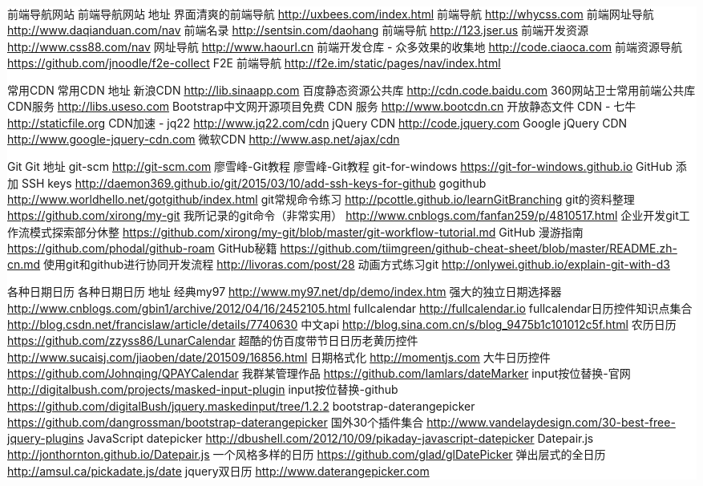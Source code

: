 
前端导航网站
前端导航网站 地址
界面清爽的前端导航 http://uxbees.com/index.html
前端导航 http://whycss.com
前端网址导航 http://www.daqianduan.com/nav
前端名录 http://sentsin.com/daohang
前端导航 http://123.jser.us
前端开发资源 http://www.css88.com/nav
网址导航 http://www.haourl.cn
前端开发仓库 - 众多效果的收集地 http://code.ciaoca.com
前端资源导航 https://github.com/jnoodle/f2e-collect
F2E 前端导航 http://f2e.im/static/pages/nav/index.html


常用CDN
常用CDN 地址
新浪CDN http://lib.sinaapp.com
百度静态资源公共库 http://cdn.code.baidu.com
360网站卫士常用前端公共库CDN服务 http://libs.useso.com
Bootstrap中文网开源项目免费 CDN 服务 http://www.bootcdn.cn
开放静态文件 CDN - 七牛 http://staticfile.org
CDN加速 - jq22 http://www.jq22.com/cdn
jQuery CDN http://code.jquery.com
Google jQuery CDN http://www.google-jquery-cdn.com
微软CDN http://www.asp.net/ajax/cdn



Git
Git 地址
git-scm http://git-scm.com
廖雪峰-Git教程 廖雪峰-Git教程
git-for-windows https://git-for-windows.github.io
GitHub 添加 SSH keys http://daemon369.github.io/git/2015/03/10/add-ssh-keys-for-github
gogithub http://www.worldhello.net/gotgithub/index.html
git常规命令练习 http://pcottle.github.io/learnGitBranching
git的资料整理 https://github.com/xirong/my-git
我所记录的git命令（非常实用） http://www.cnblogs.com/fanfan259/p/4810517.html
企业开发git工作流模式探索部分休整 https://github.com/xirong/my-git/blob/master/git-workflow-tutorial.md
GitHub 漫游指南 https://github.com/phodal/github-roam
GitHub秘籍 https://github.com/tiimgreen/github-cheat-sheet/blob/master/README.zh-cn.md
使用git和github进行协同开发流程 http://livoras.com/post/28
动画方式练习git http://onlywei.github.io/explain-git-with-d3



各种日期日历
各种日期日历 地址
经典my97 http://www.my97.net/dp/demo/index.htm
强大的独立日期选择器 http://www.cnblogs.com/gbin1/archive/2012/04/16/2452105.html
fullcalendar http://fullcalendar.io
fullcalendar日历控件知识点集合 http://blog.csdn.net/francislaw/article/details/7740630
中文api http://blog.sina.com.cn/s/blog_9475b1c101012c5f.html
农历日历 https://github.com/zzyss86/LunarCalendar
超酷的仿百度带节日日历老黄历控件 http://www.sucaisj.com/jiaoben/date/201509/16856.html
日期格式化 http://momentjs.com
大牛日历控件 https://github.com/Johnqing/QPAYCalendar
我群某管理作品 https://github.com/Iamlars/dateMarker
input按位替换-官网 http://digitalbush.com/projects/masked-input-plugin
input按位替换-github https://github.com/digitalBush/jquery.maskedinput/tree/1.2.2
bootstrap-daterangepicker https://github.com/dangrossman/bootstrap-daterangepicker
国外30个插件集合 http://www.vandelaydesign.com/30-best-free-jquery-plugins
JavaScript datepicker http://dbushell.com/2012/10/09/pikaday-javascript-datepicker
Datepair.js http://jonthornton.github.io/Datepair.js
一个风格多样的日历 https://github.com/glad/glDatePicker
弹出层式的全日历 http://amsul.ca/pickadate.js/date
jquery双日历 http://www.daterangepicker.com
